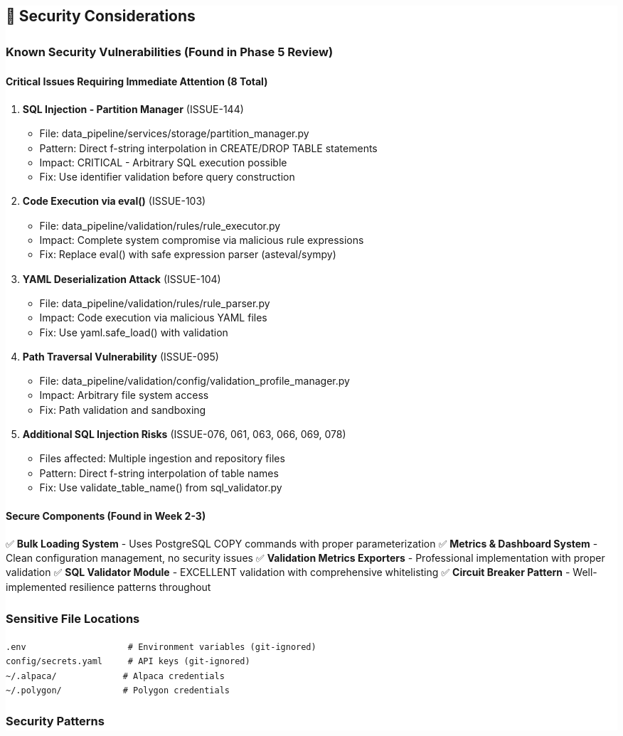 ## 🔐 Security Considerations

### Known Security Vulnerabilities (Found in Phase 5 Review)

#### Critical Issues Requiring Immediate Attention (8 Total)

1. **SQL Injection - Partition Manager** (ISSUE-144)
   - File: data_pipeline/services/storage/partition_manager.py
   - Pattern: Direct f-string interpolation in CREATE/DROP TABLE statements
   - Impact: CRITICAL - Arbitrary SQL execution possible
   - Fix: Use identifier validation before query construction

2. **Code Execution via eval()** (ISSUE-103)
   - File: data_pipeline/validation/rules/rule_executor.py
   - Impact: Complete system compromise via malicious rule expressions
   - Fix: Replace eval() with safe expression parser (asteval/sympy)

3. **YAML Deserialization Attack** (ISSUE-104)
   - File: data_pipeline/validation/rules/rule_parser.py
   - Impact: Code execution via malicious YAML files
   - Fix: Use yaml.safe_load() with validation

4. **Path Traversal Vulnerability** (ISSUE-095)
   - File: data_pipeline/validation/config/validation_profile_manager.py
   - Impact: Arbitrary file system access
   - Fix: Path validation and sandboxing

5. **Additional SQL Injection Risks** (ISSUE-076, 061, 063, 066, 069, 078)
   - Files affected: Multiple ingestion and repository files
   - Pattern: Direct f-string interpolation of table names
   - Fix: Use validate_table_name() from sql_validator.py

#### Secure Components (Found in Week 2-3)

✅ **Bulk Loading System** - Uses PostgreSQL COPY commands with proper parameterization
✅ **Metrics & Dashboard System** - Clean configuration management, no security issues
✅ **Validation Metrics Exporters** - Professional implementation with proper validation
✅ **SQL Validator Module** - EXCELLENT validation with comprehensive whitelisting
✅ **Circuit Breaker Pattern** - Well-implemented resilience patterns throughout

### Sensitive File Locations

```
.env                    # Environment variables (git-ignored)
config/secrets.yaml     # API keys (git-ignored)
~/.alpaca/             # Alpaca credentials
~/.polygon/            # Polygon credentials
```

### Security Patterns
